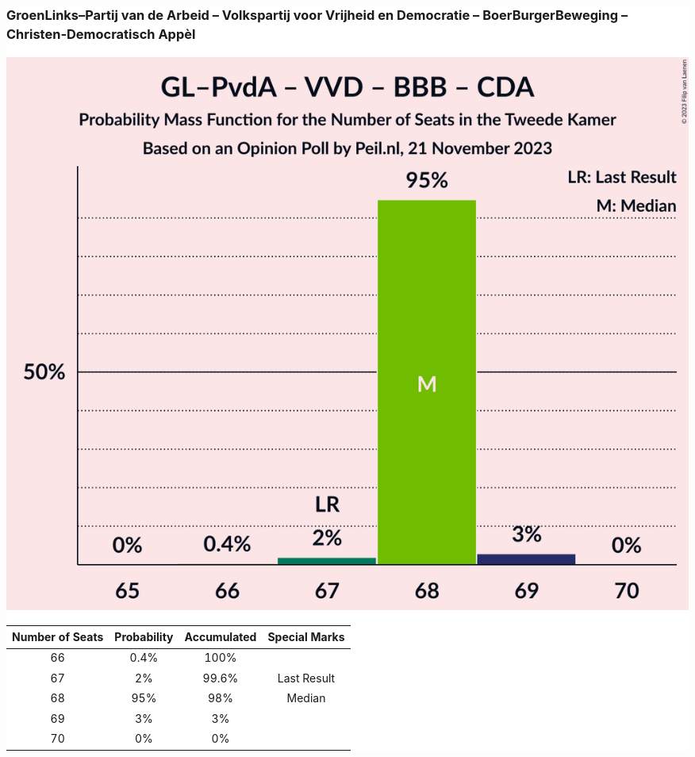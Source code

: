 ### GroenLinks–Partij van de Arbeid – Volkspartij voor Vrijheid en Democratie – BoerBurgerBeweging – Christen-Democratisch Appèl

![Graph with seats probability mass function not yet produced](2023-11-21-Peilnl-coalitions-seats-pmf-gl–pvda–vvd–bbb–cda.png "Seats Probability Mass Function")

| Number of Seats | Probability | Accumulated | Special Marks |
|:---------------:|:-----------:|:-----------:|:-------------:|
| 66 | 0.4% | 100% |  |
| 67 | 2% | 99.6% | Last Result |
| 68 | 95% | 98% | Median |
| 69 | 3% | 3% |  |
| 70 | 0% | 0% |  |
